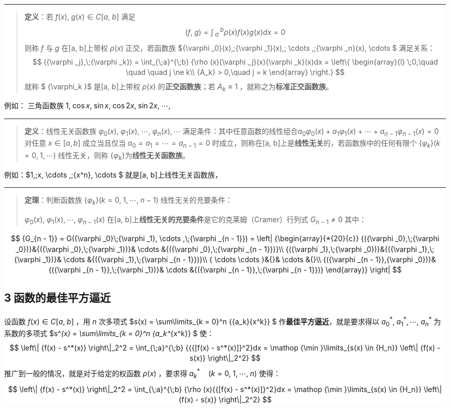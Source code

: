 ------------------

> **定义**：若 $f(x),\;g(x) \in C[a,\;b]$ 满足
>$$
(f,\;g) = \int_{\;a}^{\;b} {\rho (x)f(x)g(x)dx = 0}
>$$
则称 $f$ 与 $g$ 在[a, b]上带权 $\rho(x)$ 正交，若函数族 ${\varphi _0}(x),\;{\varphi _1}(x),\; \cdots ,\;{\varphi _n}(x), \cdots $ 满足关系：
>$$
({\varphi _j},\;{\varphi _k}) = \int_{\;a}^{\;b} {\rho (x){\varphi _j}(x){\varphi _k}(x)dx = \left\{ \begin{array}{l}
\;0,\quad \quad \quad j \ne k\\
{A_k} > 0,\quad j = k
\end{array} \right.}
>$$
就称 $ \{\varphi_k \}$ 是[a, b]上带权 $\rho (x)$ 的**正交函数族**；若 ${A_k} \equiv 1$ ，就称之为**标准正交函数族**。

例如： 三角函数族 $1,\;\cos x,\;\sin x,\;\cos 2x,\;\sin 2x,\; \cdots ,$

----------------------

> **定义**：线性无关函数族 ${\varphi _0}(x),\;{\varphi _1}(x),\; \cdots ,\;{\varphi _n}(x), \cdots$ 满足条件：其中任意函数的线性组合${a_0}{\varphi _0}(x) + {a_1}{\varphi _1}(x) +  \cdots  + {a_{n - 1}}{\varphi _{n - 1}}(x) = 0$ 对任意 $x \in [a, b]$ 成立当且仅当 ${a_0} = {a_1} =  \cdots  = {a_{n - 1}} = 0$ 时成立，则称在[a, b]上是**线性无关**的，若函数族中的任何有限个 $\{ {\varphi _k}\} (k = 0,\;1, \cdots )$ 线性无关，则称 $\{\varphi _k\}$为**线性无关函数族**。

例如：$1,\;x, \cdots ,\;{x^n}, \cdots $ 就是[a, b]上线性无关函数族，

----------------------------

> **定理**：判断函数族 $\{\varphi_k\} (k = 0,\;1, \cdots ,\;n - 1)$ 线性无关的充要条件：
>
> ${\varphi _0}(x),\;{\varphi _1}(x), \cdots ,\;{\varphi _{n - 1}}(x)$ 在[a, b]上**线性无关的充要条件**是它的克莱姆（Cramer）行列式 ${G_{n - 1}} \ne 0$ 其中：

$$
{G_{n - 1}} = G({\varphi _0}\;{\varphi _1}, \cdots ,\;{\varphi _{n - 1}}) = \left| {\begin{array}{*{20}{c}}
{({\varphi _0},\;{\varphi _0})}&{({\varphi _0},\;{\varphi _1})}& \cdots &{({\varphi _0},\;{\varphi _{n - 1}})}\\
{({\varphi _1},\;{\varphi _0})}&{({\varphi _1},\;{\varphi _1})}& \cdots &{({\varphi _1},\;{\varphi _{n - 1}})}\\
{ \cdots  \cdots }&{}& \cdots &{}\\
{({\varphi _{n - 1}},{\varphi _0})}&{({\varphi _{n - 1}},\;{\varphi _1})}& \cdots &{({\varphi _{n - 1}},\;{\varphi _{n - 1}})}
\end{array}} \right|
$$


## 3 函数的最佳平方逼近

设函数 $f(x) \in C[a,\;b]$ ，用 $n$ 次多项式 $s(x) = \sum\limits_{k = 0}^n {{a_k}{x^k}} $ 作**最佳平方逼近**，就是要求得以 $a_0^*,\;a_1^*, \cdots ,\;a_n^*$ 为系数的多项式 $s^*(x) = \sum\limits_{k = 0}^n {a_k^*{x^k}} $ 使：
$$
\left\| {f(x) - s^*(x)} \right\|_2^2 = \int_{\;a}^{\;b} {{{[f(x) - s^*(x)]}^2}dx = \mathop {\min }\limits_{s(x) \in {H_n}} \left\| {f(x) - s(x)} \right\|_2^2}
$$
推广到一般的情况，就是对于给定的权函数 $\rho (x)$  ，要求得 $a_k^*\quad (k = 0,\;1, \cdots ,\;n)$ 使得：
$$
\left\| {f(x) - s^*(x)} \right\|_2^2 = \int_{\;a}^{\;b} {\rho (x){{[f(x) - s^*(x)]}^2}dx = \mathop {\min }\limits_{s(x) \in {H_n}} \left\| {f(x) - s(x)} \right\|_2^2}
$$
